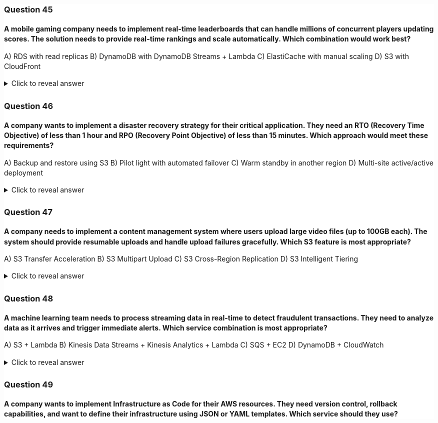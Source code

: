 ### Question 45
**A mobile gaming company needs to implement real-time leaderboards that can handle millions of concurrent players updating scores. The solution needs to provide real-time rankings and scale automatically. Which combination would work best?**

A) RDS with read replicas
B) DynamoDB with DynamoDB Streams + Lambda
C) ElastiCache with manual scaling
D) S3 with CloudFront

<details><summary>Click to reveal answer</summary></details>

### Question 46
**A company wants to implement a disaster recovery strategy for their critical application. They need an RTO (Recovery Time Objective) of less than 1 hour and RPO (Recovery Point Objective) of less than 15 minutes. Which approach would meet these requirements?**

A) Backup and restore using S3
B) Pilot light with automated failover
C) Warm standby in another region
D) Multi-site active/active deployment

<details><summary>Click to reveal answer</summary></details>

### Question 47
**A company needs to implement a content management system where users upload large video files (up to 100GB each). The system should provide resumable uploads and handle upload failures gracefully. Which S3 feature is most appropriate?**

A) S3 Transfer Acceleration
B) S3 Multipart Upload
C) S3 Cross-Region Replication
D) S3 Intelligent Tiering

<details><summary>Click to reveal answer</summary></details>

### Question 48
**A machine learning team needs to process streaming data in real-time to detect fraudulent transactions. They need to analyze data as it arrives and trigger immediate alerts. Which service combination is most appropriate?**

A) S3 + Lambda
B) Kinesis Data Streams + Kinesis Analytics + Lambda
C) SQS + EC2
D) DynamoDB + CloudWatch

<details><summary>Click to reveal answer</summary></details>

### Question 49
**A company wants to implement Infrastructure as Code for their AWS resources. They need version control, rollback capabilities, and want to define their infrastructure using JSON or YAML templates. Which service should they use?**
